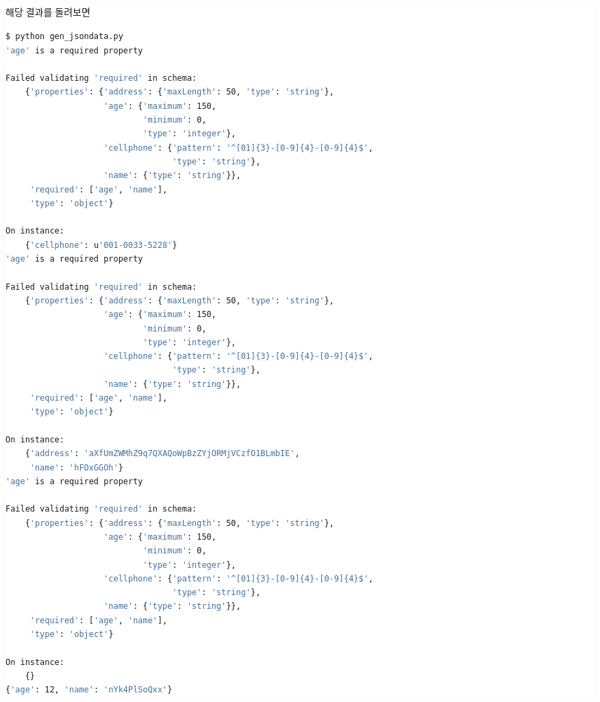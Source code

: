 해당 결과를 돌려보면

```sh
$ python gen_jsondata.py 
'age' is a required property

Failed validating 'required' in schema:
    {'properties': {'address': {'maxLength': 50, 'type': 'string'},
                    'age': {'maximum': 150,
                            'minimum': 0,
                            'type': 'integer'},
                    'cellphone': {'pattern': '^[01]{3}-[0-9]{4}-[0-9]{4}$',
                                  'type': 'string'},
                    'name': {'type': 'string'}},
     'required': ['age', 'name'],
     'type': 'object'}

On instance:
    {'cellphone': u'001-0033-5228'}
'age' is a required property

Failed validating 'required' in schema:
    {'properties': {'address': {'maxLength': 50, 'type': 'string'},
                    'age': {'maximum': 150,
                            'minimum': 0,
                            'type': 'integer'},
                    'cellphone': {'pattern': '^[01]{3}-[0-9]{4}-[0-9]{4}$',
                                  'type': 'string'},
                    'name': {'type': 'string'}},
     'required': ['age', 'name'],
     'type': 'object'}

On instance:
    {'address': 'aXfUmZWMhZ9q7QXAQoWpBzZYjORMjVCzfO1BLmbIE',
     'name': 'hFOxGGOh'}
'age' is a required property

Failed validating 'required' in schema:
    {'properties': {'address': {'maxLength': 50, 'type': 'string'},
                    'age': {'maximum': 150,
                            'minimum': 0,
                            'type': 'integer'},
                    'cellphone': {'pattern': '^[01]{3}-[0-9]{4}-[0-9]{4}$',
                                  'type': 'string'},
                    'name': {'type': 'string'}},
     'required': ['age', 'name'],
     'type': 'object'}

On instance:
    {}
{'age': 12, 'name': 'nYk4PlSoQxx'}
```
